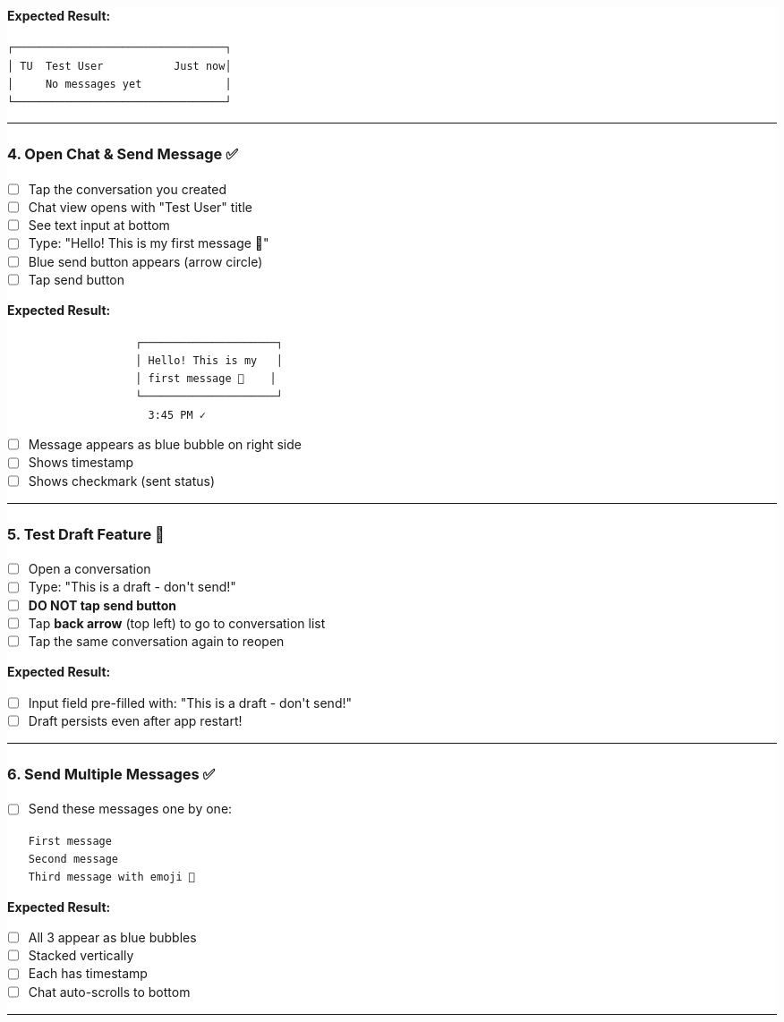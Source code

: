 **Expected Result:**
```
┌─────────────────────────────────┐
│ TU  Test User           Just now│
│     No messages yet             │
└─────────────────────────────────┘
```

---

### **4. Open Chat & Send Message** ✅
- [ ] Tap the conversation you created
- [ ] Chat view opens with "Test User" title
- [ ] See text input at bottom
- [ ] Type: "Hello! This is my first message 🎉"
- [ ] Blue send button appears (arrow circle)
- [ ] Tap send button

**Expected Result:**
```
                    ┌─────────────────────┐
                    │ Hello! This is my   │
                    │ first message 🎉    │
                    └─────────────────────┘
                      3:45 PM ✓
```
- [ ] Message appears as blue bubble on right side
- [ ] Shows timestamp
- [ ] Shows checkmark (sent status)

---

### **5. Test Draft Feature** 📝
- [ ] Open a conversation
- [ ] Type: "This is a draft - don't send!"
- [ ] **DO NOT tap send button**
- [ ] Tap **back arrow** (top left) to go to conversation list
- [ ] Tap the same conversation again to reopen

**Expected Result:**
- [ ] Input field pre-filled with: "This is a draft - don't send!"
- [ ] Draft persists even after app restart!

---

### **6. Send Multiple Messages** ✅
- [ ] Send these messages one by one:
  ```
  First message
  Second message
  Third message with emoji 🚀
  ```

**Expected Result:**
- [ ] All 3 appear as blue bubbles
- [ ] Stacked vertically
- [ ] Each has timestamp
- [ ] Chat auto-scrolls to bottom

---